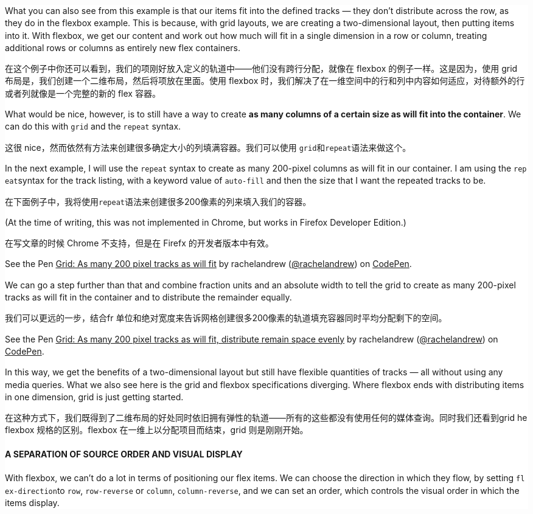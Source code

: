 What you can also see from this example is that our items fit into the defined tracks — they don’t distribute across the row, as they do in the flexbox example. This is because, with grid layouts, we are creating a two-dimensional layout, then putting items into it. With flexbox, we get our content and work out how much will fit in a single dimension in a row or column, treating additional rows or columns as entirely new flex containers.

在这个例子中你还可以看到，我们的项刚好放入定义的轨道中——他们没有跨行分配，就像在 flexbox 的例子一样。这是因为，使用 grid 布局是，我们创建一个二维布局，然后将项放在里面。使用 flexbox 时，我们解决了在一维空间中的行和列中内容如何适应，对待额外的行或者列就像是一个完整的新的 flex 容器。

What would be nice, however, is to still have a way to create **as many columns of a certain size as will fit into the container**. We can do this with `grid` and the `repeat` syntax.

这很 nice，然而依然有方法来创建很多确定大小的列填满容器。我们可以使用 `grid`和`repeat`语法来做这个。

In the next example, I will use the `repeat` syntax to create as many 200-pixel columns as will fit in our container. I am using the `repeat`syntax for the track listing, with a keyword value of `auto-fill` and then the size that I want the repeated tracks to be.

在下面例子中，我将使用`repeat`语法来创建很多200像素的列来填入我们的容器。

(At the time of writing, this was not implemented in Chrome, but works in Firefox Developer Edition.)

在写文章的时候 Chrome 不支持，但是在 Firefx 的开发者版本中有效。

<p data-height="265" data-theme-id="light" data-slug-hash="Pzbzze" data-default-tab="result" data-user="rachelandrew" data-embed-version="2" data-pen-title="Grid: As many 200 pixel tracks as will fit" class="codepen">See the Pen <a href="http://codepen.io/rachelandrew/pen/Pzbzze/">Grid: As many 200 pixel tracks as will fit</a> by rachelandrew (<a href="http://codepen.io/rachelandrew">@rachelandrew</a>) on <a href="http://codepen.io">CodePen</a>.</p>
<script async src="https://production-assets.codepen.io/assets/embed/ei.js"></script>

We can go a step further than that and combine fraction units and an absolute width to tell the grid to create as many 200-pixel tracks as will fit in the container and to distribute the remainder equally.

我们可以更远的一步，结合fr 单位和绝对宽度来告诉网格创建很多200像素的轨道填充容器同时平均分配剩下的空间。

<p data-height="265" data-theme-id="light" data-slug-hash="EyNyNK" data-default-tab="result" data-user="rachelandrew" data-embed-version="2" data-pen-title="Grid: As many 200 pixel tracks as will fit, distribute remain space evenly" class="codepen">See the Pen <a href="http://codepen.io/rachelandrew/pen/EyNyNK/">Grid: As many 200 pixel tracks as will fit, distribute remain space evenly</a> by rachelandrew (<a href="http://codepen.io/rachelandrew">@rachelandrew</a>) on <a href="http://codepen.io">CodePen</a>.</p>
<script async src="https://production-assets.codepen.io/assets/embed/ei.js"></script>

In this way, we get the benefits of a two-dimensional layout but still have flexible quantities of tracks — all without using any media queries. What we also see here is the grid and flexbox specifications diverging. Where flexbox ends with distributing items in one dimension, grid is just getting started.

在这种方式下，我们既得到了二维布局的好处同时依旧拥有弹性的轨道——所有的这些都没有使用任何的媒体查询。同时我们还看到grid he flexbox 规格的区别。flexbox 在一维上以分配项目而结束，grid 则是刚刚开始。

#### A SEPARATION OF SOURCE ORDER AND VISUAL DISPLAY

With flexbox, we can’t do a lot in terms of positioning our flex items. We can choose the direction in which they flow, by setting `flex-direction`to `row`, `row-reverse` or `column`, `column-reverse`, and we can set an order, which controls the visual order in which the items display.

